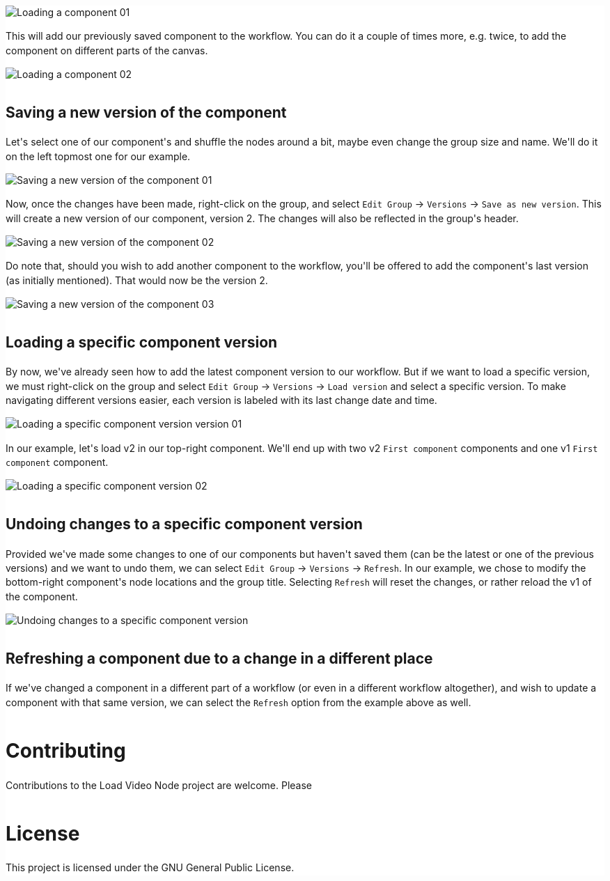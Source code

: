 ![Loading a component 01](https://github.com/user-attachments/assets/8b3929a8-938a-4199-98fd-8097c6765fcb)

This will add our previously saved component to the workflow. You can do it a couple of times more, e.g. twice, to add the component on different parts of the canvas.

![Loading a component 02](https://github.com/user-attachments/assets/55756640-c101-4fbf-ab99-4dc8d3593aff)

## Saving a new version of the component
Let's select one of our component's and shuffle the nodes around a bit, maybe even change the group size and name. We'll do it on the left topmost one for our example. 

![Saving a new version of the component 01](https://github.com/user-attachments/assets/7aca3cf4-8061-482f-9767-d6b057e9a935)

Now, once the changes have been made, right-click on the group, and select `Edit Group` -> `Versions` -> `Save as new version`. This will create a new version of our component, version 2. The changes will also be reflected in the group's header.

![Saving a new version of the component 02](https://github.com/user-attachments/assets/124c665e-416f-4a72-8914-75f9b7a32f3f)

Do note that, should you wish to add another component to the workflow, you'll be offered to add the component's last version (as initially mentioned). That would now be the version 2.

![Saving a new version of the component 03](https://github.com/user-attachments/assets/7a813c7b-c62a-4092-a080-e8810e5c3426)

## Loading a specific component version
By now, we've already seen how to add the latest component version to our workflow. But if we want to load a specific version, we must right-click on the group and select `Edit Group` -> `Versions` -> `Load version` and select a specific version. To make navigating different versions easier, each version is labeled with its last change date and time.

![Loading a specific component version version 01](https://github.com/user-attachments/assets/cbfa46e2-732e-4f6b-bacd-1e6db9505df3)

In our example, let's load v2 in our top-right component. We'll end up with two v2 `First component` components and one v1 `First component` component.

![Loading a specific component version 02](https://github.com/user-attachments/assets/0a312bdb-d870-44ae-872b-007bd494172d)

## Undoing changes to a specific component version
Provided we've made some changes to one of our components but haven't saved them (can be the latest or one of the previous versions) and we want to undo them, we can select `Edit Group` -> `Versions` -> `Refresh`. In our example, we chose to modify the bottom-right component's node locations and the group title. Selecting `Refresh` will reset the changes, or rather reload the v1 of the component.

![Undoing changes to a specific component version](https://github.com/user-attachments/assets/7d2d4c6d-368e-414e-9be8-af9385e55e93)

## Refreshing a component due to a change in a different place
If we've changed a component in a different part of a workflow (or even in a different workflow altogether), and wish to update a component with that same version, we can select the `Refresh` option from the example above as well.

# Contributing
Contributions to the Load Video Node project are welcome. Please 

# License
This project is licensed under the GNU General Public License.
